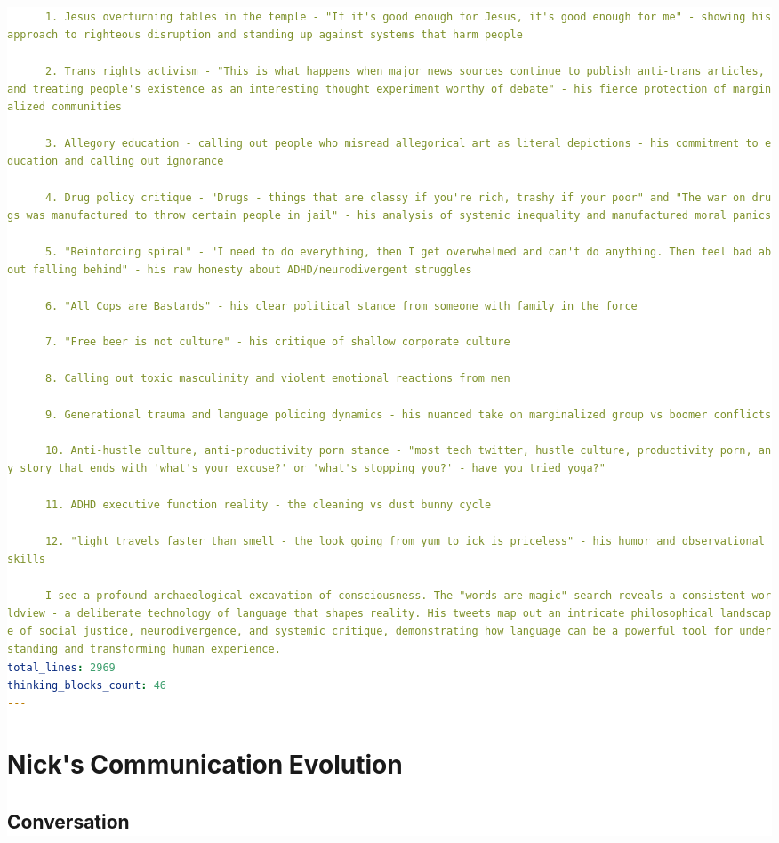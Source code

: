 ```yaml
      1. Jesus overturning tables in the temple - "If it's good enough for Jesus, it's good enough for me" - showing his approach to righteous disruption and standing up against systems that harm people
      
      2. Trans rights activism - "This is what happens when major news sources continue to publish anti-trans articles, and treating people's existence as an interesting thought experiment worthy of debate" - his fierce protection of marginalized communities
      
      3. Allegory education - calling out people who misread allegorical art as literal depictions - his commitment to education and calling out ignorance
      
      4. Drug policy critique - "Drugs - things that are classy if you're rich, trashy if your poor" and "The war on drugs was manufactured to throw certain people in jail" - his analysis of systemic inequality and manufactured moral panics
      
      5. "Reinforcing spiral" - "I need to do everything, then I get overwhelmed and can't do anything. Then feel bad about falling behind" - his raw honesty about ADHD/neurodivergent struggles
      
      6. "All Cops are Bastards" - his clear political stance from someone with family in the force
      
      7. "Free beer is not culture" - his critique of shallow corporate culture
      
      8. Calling out toxic masculinity and violent emotional reactions from men
      
      9. Generational trauma and language policing dynamics - his nuanced take on marginalized group vs boomer conflicts
      
      10. Anti-hustle culture, anti-productivity porn stance - "most tech twitter, hustle culture, productivity porn, any story that ends with 'what's your excuse?' or 'what's stopping you?' - have you tried yoga?"
      
      11. ADHD executive function reality - the cleaning vs dust bunny cycle
      
      12. "light travels faster than smell - the look going from yum to ick is priceless" - his humor and observational skills
       
      I see a profound archaeological excavation of consciousness. The "words are magic" search reveals a consistent worldview - a deliberate technology of language that shapes reality. His tweets map out an intricate philosophical landscape of social justice, neurodivergence, and systemic critique, demonstrating how language can be a powerful tool for understanding and transforming human experience.
total_lines: 2969
thinking_blocks_count: 46
---
```


# Nick's Communication Evolution

## Conversation
